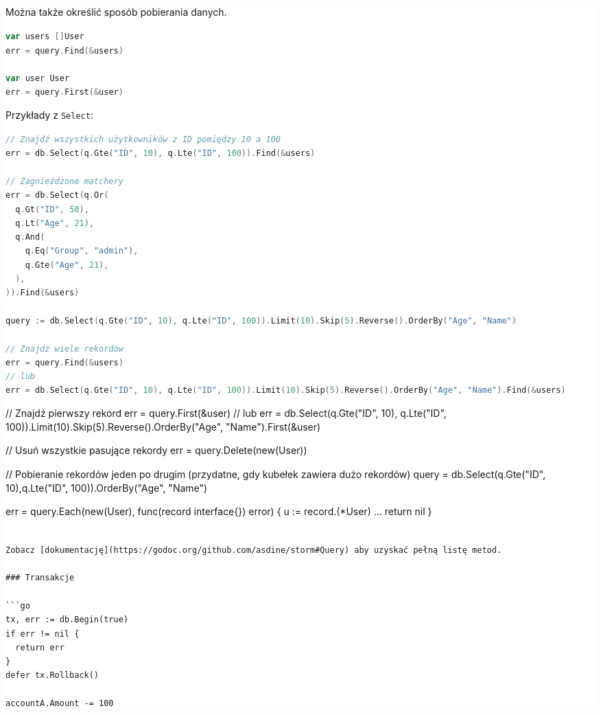 Można także określić sposób pobierania danych.

```go
var users []User
err = query.Find(&users)

var user User
err = query.First(&user)
```

Przykłady z `Select`:

```go
// Znajdź wszystkich użytkowników z ID pomiędzy 10 a 100
err = db.Select(q.Gte("ID", 10), q.Lte("ID", 100)).Find(&users)

// Zagnieżdżone matchery
err = db.Select(q.Or(
  q.Gt("ID", 50),
  q.Lt("Age", 21),
  q.And(
    q.Eq("Group", "admin"),
    q.Gte("Age", 21),
  ),
)).Find(&users)

query := db.Select(q.Gte("ID", 10), q.Lte("ID", 100)).Limit(10).Skip(5).Reverse().OrderBy("Age", "Name")

// Znajdź wiele rekordów
err = query.Find(&users)
// lub
err = db.Select(q.Gte("ID", 10), q.Lte("ID", 100)).Limit(10).Skip(5).Reverse().OrderBy("Age", "Name").Find(&users)
```
// Znajdź pierwszy rekord
err = query.First(&user)
// lub
err = db.Select(q.Gte("ID", 10), q.Lte("ID", 100)).Limit(10).Skip(5).Reverse().OrderBy("Age", "Name").First(&user)

// Usuń wszystkie pasujące rekordy
err = query.Delete(new(User))

// Pobieranie rekordów jeden po drugim (przydatne, gdy kubełek zawiera dużo rekordów)
query = db.Select(q.Gte("ID", 10),q.Lte("ID", 100)).OrderBy("Age", "Name")

err = query.Each(new(User), func(record interface{}) error) {
  u := record.(*User)
  ...
  return nil
}
```

Zobacz [dokumentację](https://godoc.org/github.com/asdine/storm#Query) aby uzyskać pełną listę metod.

### Transakcje

```go
tx, err := db.Begin(true)
if err != nil {
  return err
}
defer tx.Rollback()

accountA.Amount -= 100
```
